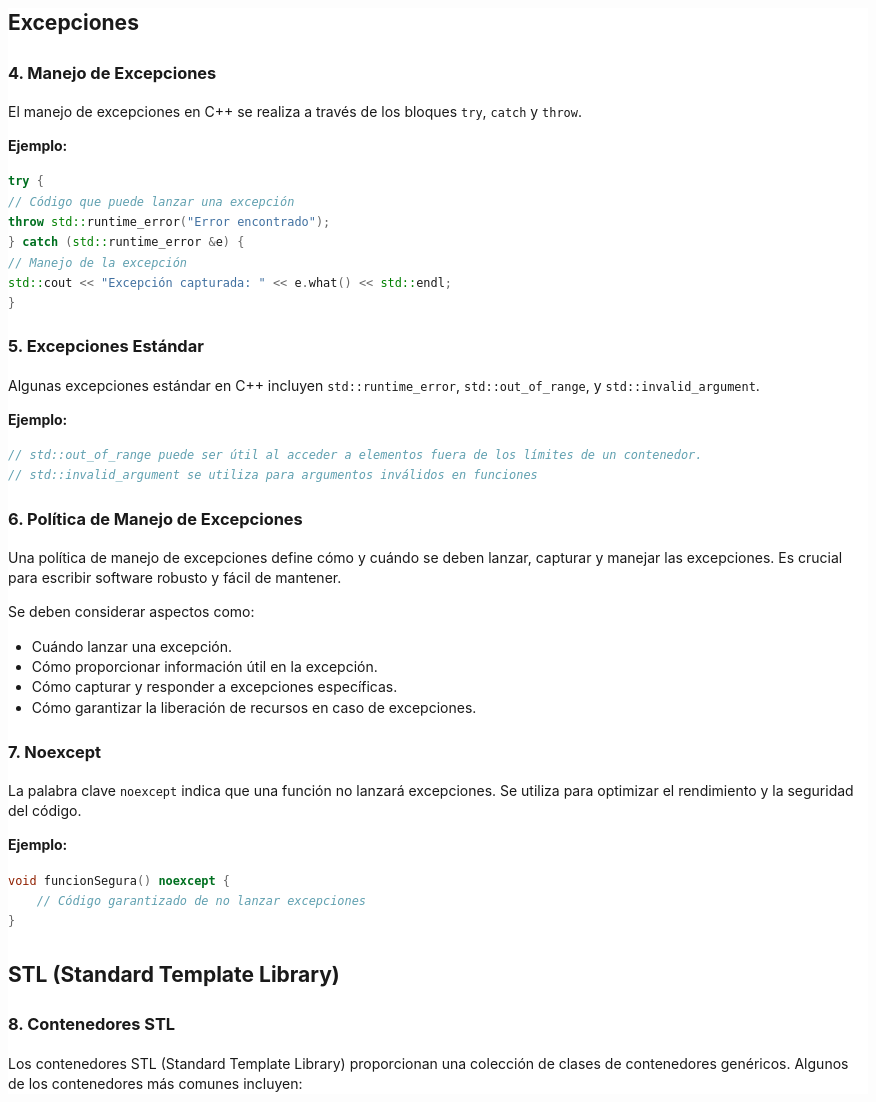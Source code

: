 ## Excepciones

### 4. Manejo de Excepciones
El manejo de excepciones en C++ se realiza a través de los bloques `try`, `catch` y `throw`.

**Ejemplo:**
```cpp
try {
// Código que puede lanzar una excepción
throw std::runtime_error("Error encontrado");
} catch (std::runtime_error &e) {
// Manejo de la excepción
std::cout << "Excepción capturada: " << e.what() << std::endl;
}
```

### 5. Excepciones Estándar
Algunas excepciones estándar en C++ incluyen `std::runtime_error`, `std::out_of_range`, y `std::invalid_argument`.

**Ejemplo:**
```cpp
// std::out_of_range puede ser útil al acceder a elementos fuera de los límites de un contenedor.
// std::invalid_argument se utiliza para argumentos inválidos en funciones
```

### 6. Política de Manejo de Excepciones
Una política de manejo de excepciones define cómo y cuándo se deben lanzar, capturar y manejar las excepciones. Es crucial para escribir software robusto y fácil de mantener.

Se deben considerar aspectos como:
- Cuándo lanzar una excepción.
- Cómo proporcionar información útil en la excepción.
- Cómo capturar y responder a excepciones específicas.
- Cómo garantizar la liberación de recursos en caso de excepciones.

### 7. Noexcept
La palabra clave `noexcept` indica que una función no lanzará excepciones. Se utiliza para optimizar el rendimiento y la seguridad del código.

**Ejemplo:**
```cpp
void funcionSegura() noexcept {
    // Código garantizado de no lanzar excepciones
}
```
## STL (Standard Template Library)

### 8. Contenedores STL
Los contenedores STL (Standard Template Library) proporcionan una colección de clases de contenedores genéricos. Algunos de los contenedores más comunes incluyen:
